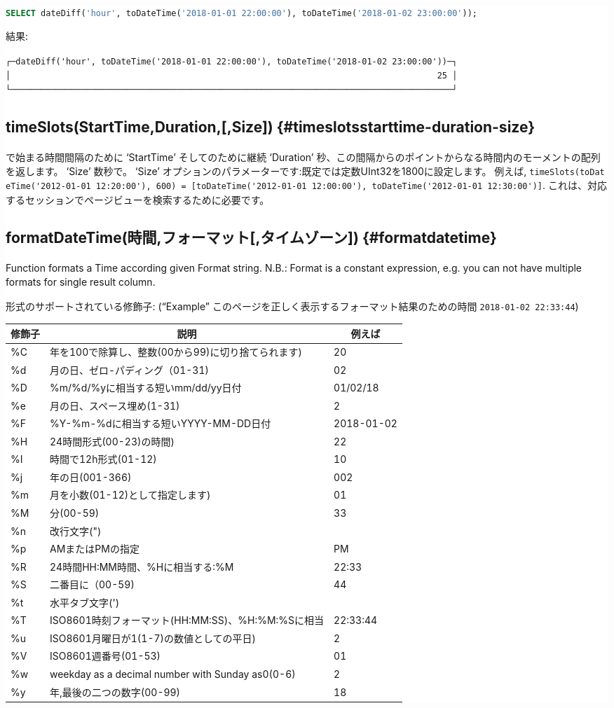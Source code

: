 ``` sql
SELECT dateDiff('hour', toDateTime('2018-01-01 22:00:00'), toDateTime('2018-01-02 23:00:00'));
```

結果:

``` text
┌─dateDiff('hour', toDateTime('2018-01-01 22:00:00'), toDateTime('2018-01-02 23:00:00'))─┐
│                                                                                     25 │
└────────────────────────────────────────────────────────────────────────────────────────┘
```

## timeSlots(StartTime,Duration,\[,Size\]) {#timeslotsstarttime-duration-size}

で始まる時間間隔のために ‘StartTime’ そしてのために継続 ‘Duration’ 秒、この間隔からのポイントからなる時間内のモーメントの配列を返します。 ‘Size’ 数秒で。 ‘Size’ オプションのパラメーターです:既定では定数UInt32を1800に設定します。
例えば, `timeSlots(toDateTime('2012-01-01 12:20:00'), 600) = [toDateTime('2012-01-01 12:00:00'), toDateTime('2012-01-01 12:30:00')]`.
これは、対応するセッションでページビューを検索するために必要です。

## formatDateTime(時間,フォーマット\[,タイムゾーン\]) {#formatdatetime}

Function formats a Time according given Format string. N.B.: Format is a constant expression, e.g. you can not have multiple formats for single result column.

形式のサポートされている修飾子:
(“Example” このページを正しく表示するフォーマット結果のための時間 `2018-01-02 22:33:44`)

| 修飾子 | 説明                                               | 例えば     |
|--------|----------------------------------------------------|------------|
| %C     | 年を100で除算し、整数(00から99)に切り捨てられます) | 20         |
| %d     | 月の日、ゼロ-パディング（01-31)                    | 02         |
| %D     | %m/%d/%yに相当する短いmm/dd/yy日付                 | 01/02/18   |
| %e     | 月の日、スペース埋め(1-31)                         | 2          |
| %F     | %Y-%m-%dに相当する短いYYYY-MM-DD日付               | 2018-01-02 |
| %H     | 24時間形式(00-23)の時間)                           | 22         |
| %I     | 時間で12h形式(01-12)                               | 10         |
| %j     | 年の日(001-366)                                    | 002        |
| %m     | 月を小数(01-12)として指定します)                   | 01         |
| %M     | 分(00-59)                                          | 33         |
| %n     | 改行文字(")                                        |            |
| %p     | AMまたはPMの指定                                   | PM         |
| %R     | 24時間HH:MM時間、%Hに相当する:%M                   | 22:33      |
| %S     | 二番目に（00-59)                                   | 44         |
| %t     | 水平タブ文字(')                                    |            |
| %T     | ISO8601時刻フォーマット(HH:MM:SS)、%H:%M:%Sに相当  | 22:33:44   |
| %u     | ISO8601月曜日が1(1-7)の数値としての平日)           | 2          |
| %V     | ISO8601週番号(01-53)                               | 01         |
| %w     | weekday as a decimal number with Sunday as0(0-6)   | 2          |
| %y     | 年,最後の二つの数字(00-99)                         | 18         |